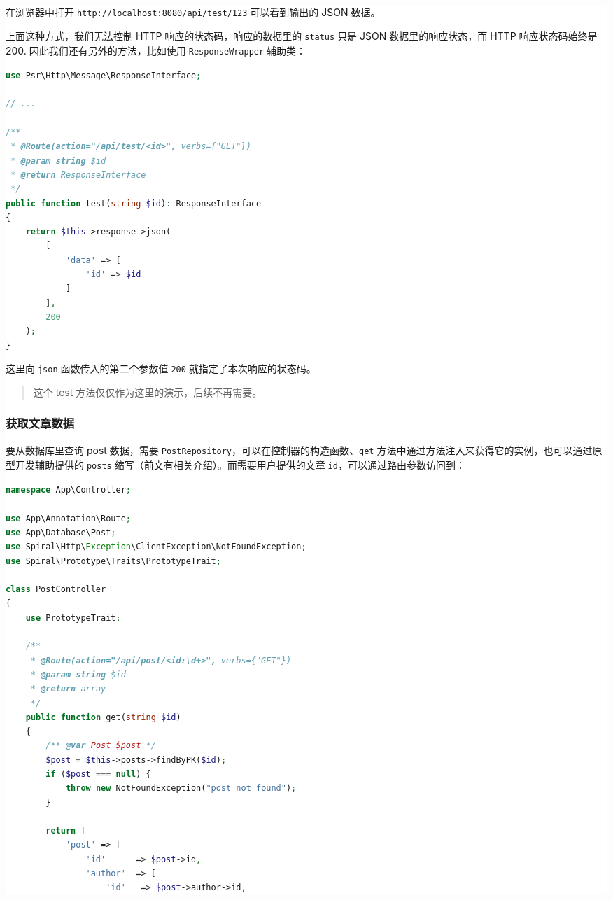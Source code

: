 在浏览器中打开 `http://localhost:8080/api/test/123` 可以看到输出的 JSON 数据。

上面这种方式，我们无法控制 HTTP 响应的状态码，响应的数据里的 `status` 只是 JSON 数据里的响应状态，而 HTTP 响应状态码始终是 200. 因此我们还有另外的方法，比如使用 `ResponseWrapper` 辅助类：

```php
use Psr\Http\Message\ResponseInterface;

// ...

/**
 * @Route(action="/api/test/<id>", verbs={"GET"})
 * @param string $id
 * @return ResponseInterface
 */
public function test(string $id): ResponseInterface
{
    return $this->response->json(
        [
            'data' => [
                'id' => $id
            ]
        ],
        200
    );
}
```

这里向 `json` 函数传入的第二个参数值 `200` 就指定了本次响应的状态码。

> 这个 test 方法仅仅作为这里的演示，后续不再需要。

### 获取文章数据

要从数据库里查询 post 数据，需要 `PostRepository`，可以在控制器的构造函数、`get` 方法中通过方法注入来获得它的实例，也可以通过原型开发辅助提供的 `posts` 缩写（前文有相关介绍）。而需要用户提供的文章 `id`，可以通过路由参数访问到：

```php
namespace App\Controller;

use App\Annotation\Route;
use App\Database\Post;
use Spiral\Http\Exception\ClientException\NotFoundException;
use Spiral\Prototype\Traits\PrototypeTrait;

class PostController
{
    use PrototypeTrait;

    /**
     * @Route(action="/api/post/<id:\d+>", verbs={"GET"})
     * @param string $id
     * @return array
     */
    public function get(string $id)
    {
        /** @var Post $post */
        $post = $this->posts->findByPK($id);
        if ($post === null) {
            throw new NotFoundException("post not found");
        }

        return [
            'post' => [
                'id'      => $post->id,
                'author'  => [
                    'id'   => $post->author->id,
```